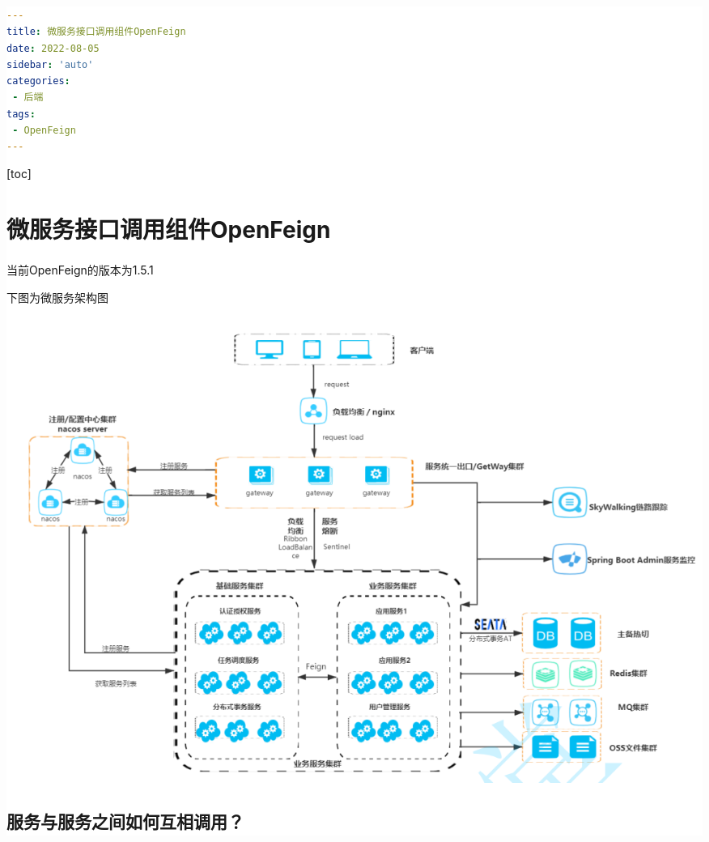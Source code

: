 ```yaml
---
title: 微服务接口调用组件OpenFeign
date: 2022-08-05
sidebar: 'auto'
categories: 
 - 后端
tags:
 - OpenFeign
---
```


[toc]

# 微服务接口调用组件OpenFeign

当前OpenFeign的版本为1.5.1

下图为微服务架构图
![20220728161129.png](../blog_img/20220728161129.png)

## 服务与服务之间如何互相调用？
